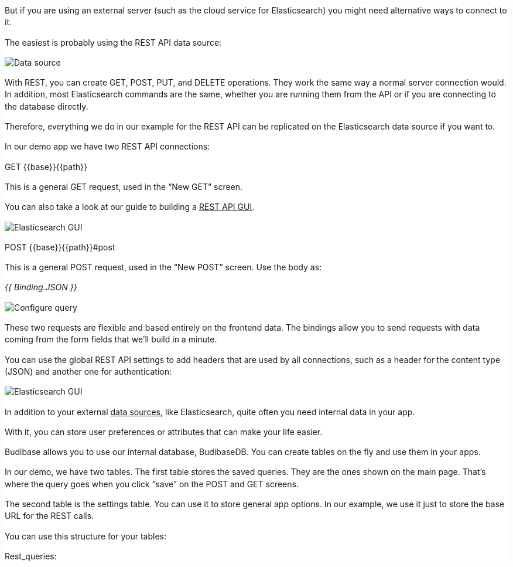 But if you are using an external server (such as the cloud service for Elasticsearch) you might need alternative ways to connect to it.

The easiest is probably using the REST API data source:

![Data source](https://res.cloudinary.com/daog6scxm/image/upload/v1667398066/cms/07_mgzslj.webp "Data source")

With REST, you can create GET, POST, PUT, and DELETE operations. They work the same way a normal server connection would. In addition, most Elasticsearch commands are the same, whether you are running them from the API or if you are connecting to the database directly.

Therefore, everything we do in our example for the REST API can be replicated on the Elasticsearch data source if you want to.

In our demo app we have two REST API connections:

GET {{base}}{{path}}

This is a general GET request, used in the “New GET” screen.

You can also take a look at our guide to building a [REST API GUI](https://budibase.com/blog/tutorials/rest-api-gui/).

![Elasticsearch GUI](https://res.cloudinary.com/daog6scxm/image/upload/v1667398116/cms/08_szldqk.webp "Elasticsearch GUI")

POST {{base}}{{path}}#post

This is a general POST request, used in the “New POST” screen. Use the body as:

*{{ Binding.JSON }}*

![Configure query](https://res.cloudinary.com/daog6scxm/image/upload/v1667398182/cms/09_ifnqwh.webp "Configure query")

These two requests are flexible and based entirely on the frontend data. The bindings allow you to send requests with data coming from the form fields that we’ll build in a minute.

You can use the global REST API settings to add headers that are used by all connections, such as a header for the content type (JSON) and another one for authentication:

![Elasticsearch GUI](https://res.cloudinary.com/daog6scxm/image/upload/v1667398205/cms/10_mebol0.webp "Elasticsearch GUI")

In addition to your external [data sources,](https://budibase.com/blog/data/data-sources/) like Elasticsearch, quite often you need internal data in your app.

With it, you can store user preferences or attributes that can make your life easier.

Budibase allows you to use our internal database, BudibaseDB. You can create tables on the fly and use them in your apps.

In our demo, we have two tables. The first table stores the saved queries. They are the ones shown on the main page. That’s where the query goes when you click “save” on the POST and GET screens.

The second table is the settings table. You can use it to store general app options. In our example, we use it just to store the base URL for the REST calls.

You can use this structure for your tables:

Rest_queries:
